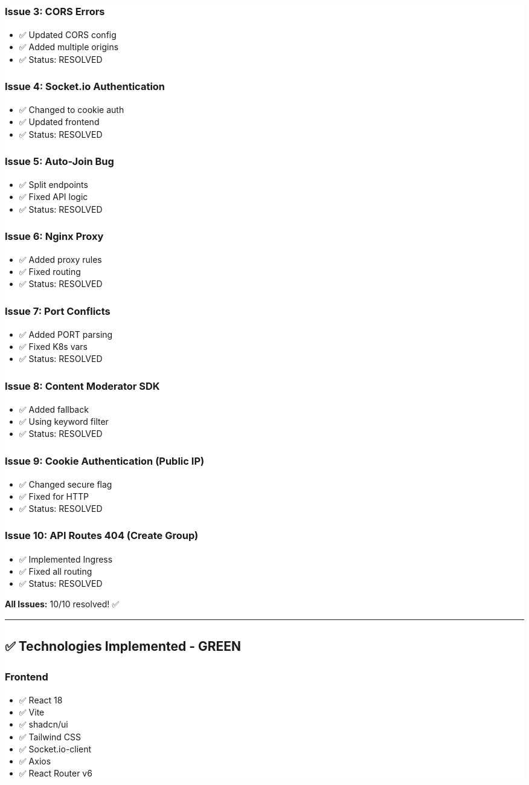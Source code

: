 ### Issue 3: CORS Errors
- ✅ Updated CORS config
- ✅ Added multiple origins
- ✅ Status: RESOLVED

### Issue 4: Socket.io Authentication
- ✅ Changed to cookie auth
- ✅ Updated frontend
- ✅ Status: RESOLVED

### Issue 5: Auto-Join Bug
- ✅ Split endpoints
- ✅ Fixed API logic
- ✅ Status: RESOLVED

### Issue 6: Nginx Proxy
- ✅ Added proxy rules
- ✅ Fixed routing
- ✅ Status: RESOLVED

### Issue 7: Port Conflicts
- ✅ Added PORT parsing
- ✅ Fixed K8s vars
- ✅ Status: RESOLVED

### Issue 8: Content Moderator SDK
- ✅ Added fallback
- ✅ Using keyword filter
- ✅ Status: RESOLVED

### Issue 9: Cookie Authentication (Public IP)
- ✅ Changed secure flag
- ✅ Fixed for HTTP
- ✅ Status: RESOLVED

### Issue 10: API Routes 404 (Create Group)
- ✅ Implemented Ingress
- ✅ Fixed all routing
- ✅ Status: RESOLVED

**All Issues:** 10/10 resolved! ✅

---

## ✅ Technologies Implemented - GREEN

### Frontend
- ✅ React 18
- ✅ Vite
- ✅ shadcn/ui
- ✅ Tailwind CSS
- ✅ Socket.io-client
- ✅ Axios
- ✅ React Router v6
